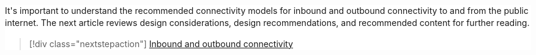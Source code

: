 It's important to understand the recommended connectivity models for inbound and outbound connectivity to and from the public internet. The next article reviews design considerations, design recommendations, and recommended content for further reading.

> [!div class="nextstepaction"]
> [Inbound and outbound connectivity](../enterprise-scale/network-topology-and-connectivity.md)
